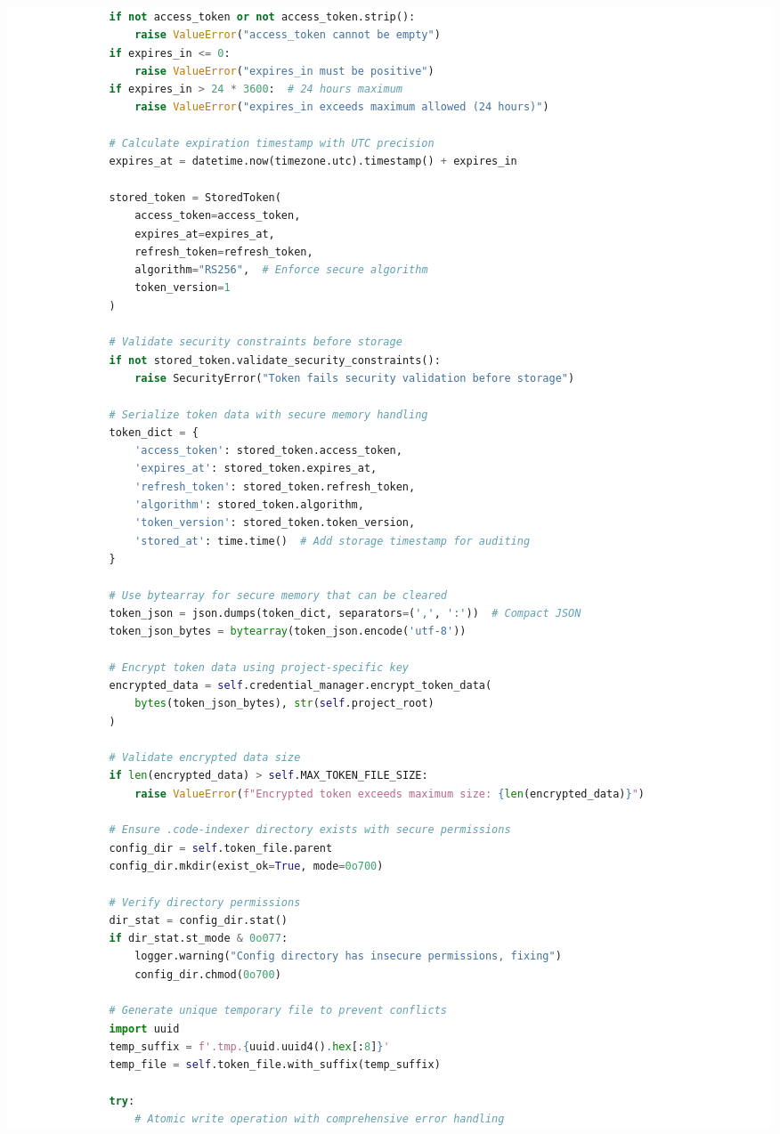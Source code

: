 ```python
                if not access_token or not access_token.strip():
                    raise ValueError("access_token cannot be empty")
                if expires_in <= 0:
                    raise ValueError("expires_in must be positive")
                if expires_in > 24 * 3600:  # 24 hours maximum
                    raise ValueError("expires_in exceeds maximum allowed (24 hours)")
                
                # Calculate expiration timestamp with UTC precision
                expires_at = datetime.now(timezone.utc).timestamp() + expires_in
                
                stored_token = StoredToken(
                    access_token=access_token,
                    expires_at=expires_at,
                    refresh_token=refresh_token,
                    algorithm="RS256",  # Enforce secure algorithm
                    token_version=1
                )
                
                # Validate security constraints before storage
                if not stored_token.validate_security_constraints():
                    raise SecurityError("Token fails security validation before storage")
                
                # Serialize token data with secure memory handling
                token_dict = {
                    'access_token': stored_token.access_token,
                    'expires_at': stored_token.expires_at,
                    'refresh_token': stored_token.refresh_token,
                    'algorithm': stored_token.algorithm,
                    'token_version': stored_token.token_version,
                    'stored_at': time.time()  # Add storage timestamp for auditing
                }
                
                # Use bytearray for secure memory that can be cleared
                token_json = json.dumps(token_dict, separators=(',', ':'))  # Compact JSON
                token_json_bytes = bytearray(token_json.encode('utf-8'))
                
                # Encrypt token data using project-specific key
                encrypted_data = self.credential_manager.encrypt_token_data(
                    bytes(token_json_bytes), str(self.project_root)
                )
                
                # Validate encrypted data size
                if len(encrypted_data) > self.MAX_TOKEN_FILE_SIZE:
                    raise ValueError(f"Encrypted token exceeds maximum size: {len(encrypted_data)}")
                
                # Ensure .code-indexer directory exists with secure permissions
                config_dir = self.token_file.parent
                config_dir.mkdir(exist_ok=True, mode=0o700)
                
                # Verify directory permissions
                dir_stat = config_dir.stat()
                if dir_stat.st_mode & 0o077:
                    logger.warning("Config directory has insecure permissions, fixing")
                    config_dir.chmod(0o700)
                
                # Generate unique temporary file to prevent conflicts
                import uuid
                temp_suffix = f'.tmp.{uuid.uuid4().hex[:8]}'
                temp_file = self.token_file.with_suffix(temp_suffix)
                
                try:
                    # Atomic write operation with comprehensive error handling
```